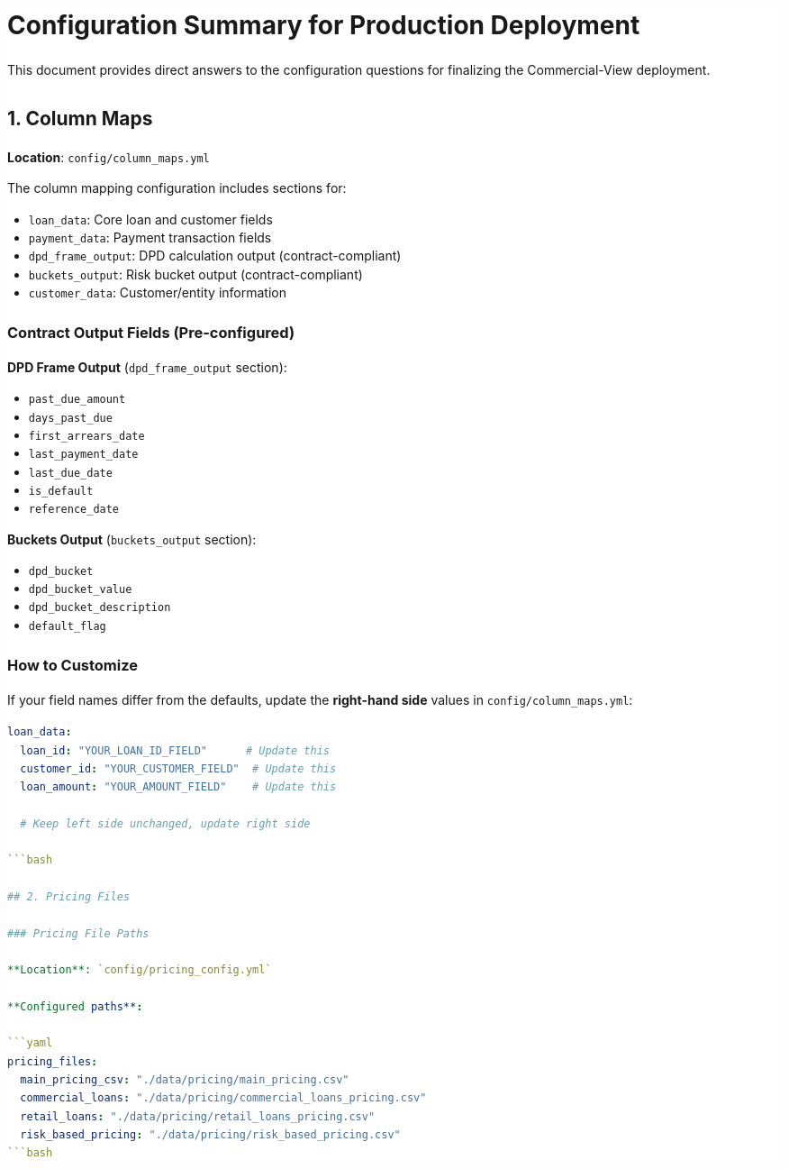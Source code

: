 # Configuration Summary for Production Deployment

This document provides direct answers to the configuration questions for finalizing the Commercial-View deployment.

## 1. Column Maps

**Location**: `config/column_maps.yml`

The column mapping configuration includes sections for:

- `loan_data`: Core loan and customer fields
- `payment_data`: Payment transaction fields
- `dpd_frame_output`: DPD calculation output (contract-compliant)
- `buckets_output`: Risk bucket output (contract-compliant)
- `customer_data`: Customer/entity information

### Contract Output Fields (Pre-configured)

**DPD Frame Output** (`dpd_frame_output` section):

- `past_due_amount`
- `days_past_due`
- `first_arrears_date`
- `last_payment_date`
- `last_due_date`
- `is_default`
- `reference_date`

**Buckets Output** (`buckets_output` section):

- `dpd_bucket`
- `dpd_bucket_value`
- `dpd_bucket_description`
- `default_flag`

### How to Customize

If your field names differ from the defaults, update the **right-hand side** values in `config/column_maps.yml`:

```yaml
loan_data:
  loan_id: "YOUR_LOAN_ID_FIELD"      # Update this
  customer_id: "YOUR_CUSTOMER_FIELD"  # Update this
  loan_amount: "YOUR_AMOUNT_FIELD"    # Update this

  # Keep left side unchanged, update right side

```bash

## 2. Pricing Files

### Pricing File Paths

**Location**: `config/pricing_config.yml`

**Configured paths**:

```yaml
pricing_files:
  main_pricing_csv: "./data/pricing/main_pricing.csv"
  commercial_loans: "./data/pricing/commercial_loans_pricing.csv"
  retail_loans: "./data/pricing/retail_loans_pricing.csv"
  risk_based_pricing: "./data/pricing/risk_based_pricing.csv"
```bash
```